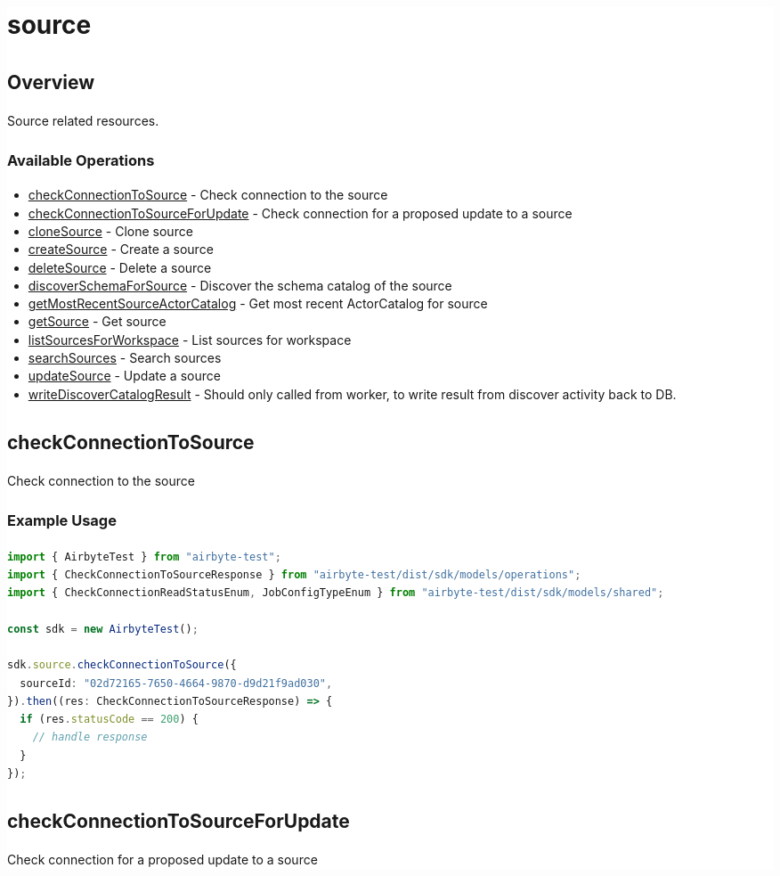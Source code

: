 # source

## Overview

Source related resources.

### Available Operations

* [checkConnectionToSource](#checkconnectiontosource) - Check connection to the source
* [checkConnectionToSourceForUpdate](#checkconnectiontosourceforupdate) - Check connection for a proposed update to a source
* [cloneSource](#clonesource) - Clone source
* [createSource](#createsource) - Create a source
* [deleteSource](#deletesource) - Delete a source
* [discoverSchemaForSource](#discoverschemaforsource) - Discover the schema catalog of the source
* [getMostRecentSourceActorCatalog](#getmostrecentsourceactorcatalog) - Get most recent ActorCatalog for source
* [getSource](#getsource) - Get source
* [listSourcesForWorkspace](#listsourcesforworkspace) - List sources for workspace
* [searchSources](#searchsources) - Search sources
* [updateSource](#updatesource) - Update a source
* [writeDiscoverCatalogResult](#writediscovercatalogresult) - Should only called from worker, to write result from discover activity back to DB.

## checkConnectionToSource

Check connection to the source

### Example Usage

```typescript
import { AirbyteTest } from "airbyte-test";
import { CheckConnectionToSourceResponse } from "airbyte-test/dist/sdk/models/operations";
import { CheckConnectionReadStatusEnum, JobConfigTypeEnum } from "airbyte-test/dist/sdk/models/shared";

const sdk = new AirbyteTest();

sdk.source.checkConnectionToSource({
  sourceId: "02d72165-7650-4664-9870-d9d21f9ad030",
}).then((res: CheckConnectionToSourceResponse) => {
  if (res.statusCode == 200) {
    // handle response
  }
});
```

## checkConnectionToSourceForUpdate

Check connection for a proposed update to a source
